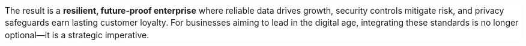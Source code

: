 The result is a **resilient, future‑proof enterprise** where reliable data drives growth, security controls mitigate risk, and privacy safeguards earn lasting customer loyalty. For businesses aiming to lead in the digital age, integrating these standards is no longer optional—it is a strategic imperative.
